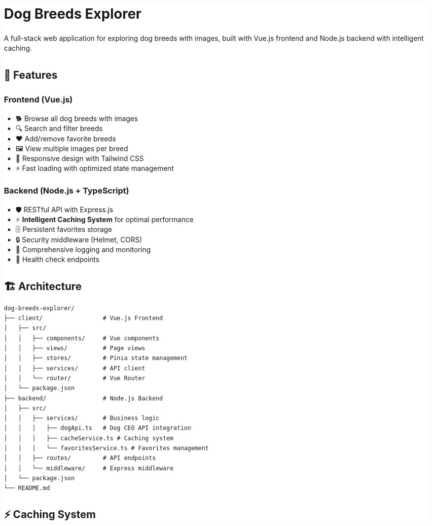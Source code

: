 # Dog Breeds Explorer

A full-stack web application for exploring dog breeds with images, built with Vue.js frontend and Node.js backend with intelligent caching.

## 🚀 Features

### Frontend (Vue.js)

- 🐕 Browse all dog breeds with images
- 🔍 Search and filter breeds
- ❤️ Add/remove favorite breeds
- 🖼️ View multiple images per breed
- 📱 Responsive design with Tailwind CSS
- ⚡ Fast loading with optimized state management

### Backend (Node.js + TypeScript)

- 🛡️ RESTful API with Express.js
- ⚡ **Intelligent Caching System** for optimal performance
- 🗄️ Persistent favorites storage
- 🔒 Security middleware (Helmet, CORS)
- 📝 Comprehensive logging and monitoring
- 🏥 Health check endpoints

## 🏗️ Architecture

```
dog-breeds-explorer/
├── client/                 # Vue.js Frontend
│   ├── src/
│   │   ├── components/     # Vue components
│   │   ├── views/          # Page views
│   │   ├── stores/         # Pinia state management
│   │   ├── services/       # API client
│   │   └── router/         # Vue Router
│   └── package.json
├── backend/                # Node.js Backend
│   ├── src/
│   │   ├── services/       # Business logic
│   │   │   ├── dogApi.ts   # Dog CEO API integration
│   │   │   ├── cacheService.ts # Caching system
│   │   │   └── favoritesService.ts # Favorites management
│   │   ├── routes/         # API endpoints
│   │   └── middleware/     # Express middleware
│   └── package.json
└── README.md
```

## ⚡ Caching System
